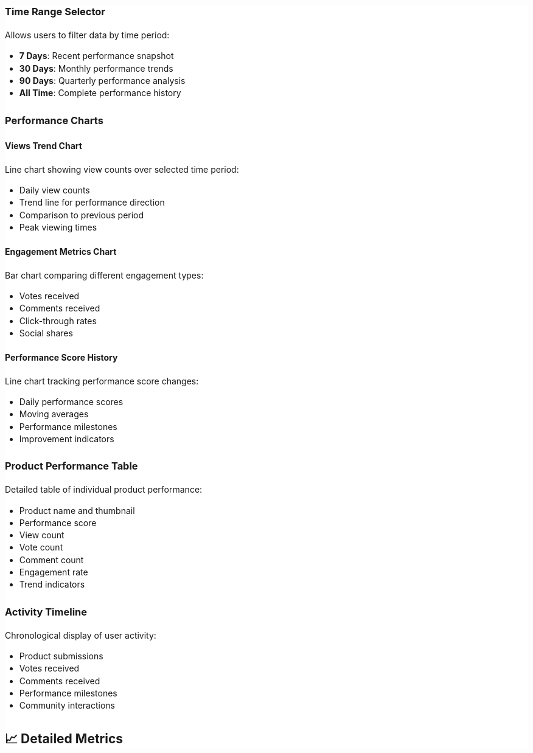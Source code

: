 ### Time Range Selector
Allows users to filter data by time period:
- **7 Days**: Recent performance snapshot
- **30 Days**: Monthly performance trends
- **90 Days**: Quarterly performance analysis
- **All Time**: Complete performance history

### Performance Charts

#### Views Trend Chart
Line chart showing view counts over selected time period:
- Daily view counts
- Trend line for performance direction
- Comparison to previous period
- Peak viewing times

#### Engagement Metrics Chart
Bar chart comparing different engagement types:
- Votes received
- Comments received
- Click-through rates
- Social shares

#### Performance Score History
Line chart tracking performance score changes:
- Daily performance scores
- Moving averages
- Performance milestones
- Improvement indicators

### Product Performance Table
Detailed table of individual product performance:
- Product name and thumbnail
- Performance score
- View count
- Vote count
- Comment count
- Engagement rate
- Trend indicators

### Activity Timeline
Chronological display of user activity:
- Product submissions
- Votes received
- Comments received
- Performance milestones
- Community interactions

## 📈 Detailed Metrics
